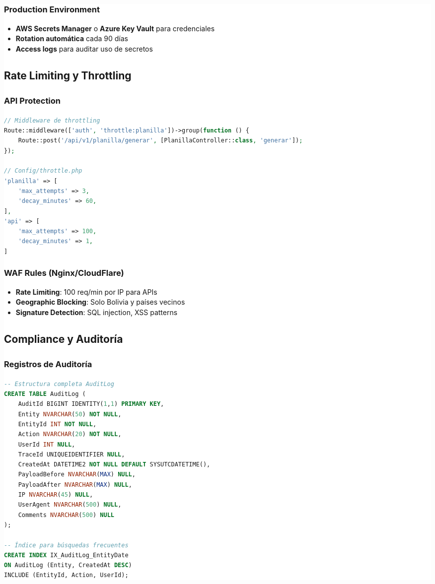 ### Production Environment
- **AWS Secrets Manager** o **Azure Key Vault** para credenciales
- **Rotation automática** cada 90 días
- **Access logs** para auditar uso de secretos

## Rate Limiting y Throttling

### API Protection
```php
// Middleware de throttling
Route::middleware(['auth', 'throttle:planilla'])->group(function () {
    Route::post('/api/v1/planilla/generar', [PlanillaController::class, 'generar']);
});

// Config/throttle.php
'planilla' => [
    'max_attempts' => 3,
    'decay_minutes' => 60,
],
'api' => [
    'max_attempts' => 100,
    'decay_minutes' => 1,
]
```

### WAF Rules (Nginx/CloudFlare)
- **Rate Limiting**: 100 req/min por IP para APIs
- **Geographic Blocking**: Solo Bolivia y países vecinos
- **Signature Detection**: SQL injection, XSS patterns

## Compliance y Auditoría

### Registros de Auditoría
```sql
-- Estructura completa AuditLog
CREATE TABLE AuditLog (
    AuditId BIGINT IDENTITY(1,1) PRIMARY KEY,
    Entity NVARCHAR(50) NOT NULL,
    EntityId INT NOT NULL,
    Action NVARCHAR(20) NOT NULL,
    UserId INT NULL,
    TraceId UNIQUEIDENTIFIER NULL,
    CreatedAt DATETIME2 NOT NULL DEFAULT SYSUTCDATETIME(),
    PayloadBefore NVARCHAR(MAX) NULL,
    PayloadAfter NVARCHAR(MAX) NULL,
    IP NVARCHAR(45) NULL,
    UserAgent NVARCHAR(500) NULL,
    Comments NVARCHAR(500) NULL
);

-- Índice para búsquedas frecuentes
CREATE INDEX IX_AuditLog_EntityDate 
ON AuditLog (Entity, CreatedAt DESC) 
INCLUDE (EntityId, Action, UserId);
```
